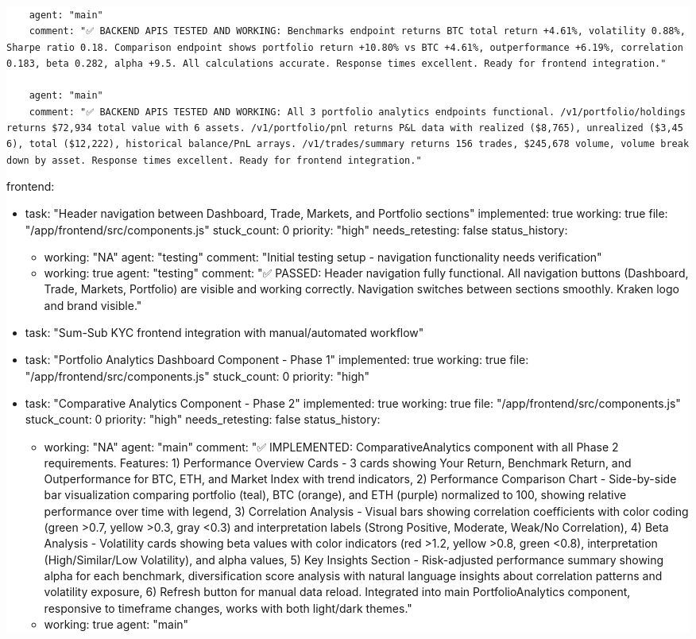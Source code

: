         agent: "main"
        comment: "✅ BACKEND APIS TESTED AND WORKING: Benchmarks endpoint returns BTC total return +4.61%, volatility 0.88%, Sharpe ratio 0.18. Comparison endpoint shows portfolio return +10.80% vs BTC +4.61%, outperformance +6.19%, correlation 0.183, beta 0.282, alpha +9.5. All calculations accurate. Response times excellent. Ready for frontend integration."

        agent: "main"
        comment: "✅ BACKEND APIS TESTED AND WORKING: All 3 portfolio analytics endpoints functional. /v1/portfolio/holdings returns $72,934 total value with 6 assets. /v1/portfolio/pnl returns P&L data with realized ($8,765), unrealized ($3,456), total ($12,222), historical balance/PnL arrays. /v1/trades/summary returns 156 trades, $245,678 volume, volume breakdown by asset. Response times excellent. Ready for frontend integration."


frontend:
  - task: "Header navigation between Dashboard, Trade, Markets, and Portfolio sections"
    implemented: true
    working: true
    file: "/app/frontend/src/components.js"
    stuck_count: 0
    priority: "high"
    needs_retesting: false
    status_history:
      - working: "NA"
        agent: "testing"
        comment: "Initial testing setup - navigation functionality needs verification"
      - working: true
        agent: "testing"
        comment: "✅ PASSED: Header navigation fully functional. All navigation buttons (Dashboard, Trade, Markets, Portfolio) are visible and working correctly. Navigation switches between sections smoothly. Kraken logo and brand visible."

  - task: "Sum-Sub KYC frontend integration with manual/automated workflow"

  - task: "Portfolio Analytics Dashboard Component - Phase 1"
    implemented: true
    working: true
    file: "/app/frontend/src/components.js"
    stuck_count: 0
    priority: "high"

  - task: "Comparative Analytics Component - Phase 2"
    implemented: true
    working: true
    file: "/app/frontend/src/components.js"
    stuck_count: 0
    priority: "high"
    needs_retesting: false
    status_history:
      - working: "NA"
        agent: "main"
        comment: "✅ IMPLEMENTED: ComparativeAnalytics component with all Phase 2 requirements. Features: 1) Performance Overview Cards - 3 cards showing Your Return, Benchmark Return, and Outperformance for BTC, ETH, and Market Index with trend indicators, 2) Performance Comparison Chart - Side-by-side bar visualization comparing portfolio (teal), BTC (orange), and ETH (purple) normalized to 100, showing relative performance over time with legend, 3) Correlation Analysis - Visual bars showing correlation coefficients with color coding (green >0.7, yellow >0.3, gray <0.3) and interpretation labels (Strong Positive, Moderate, Weak/No Correlation), 4) Beta Analysis - Volatility cards showing beta values with color indicators (red >1.2, yellow >0.8, green <0.8), interpretation (High/Similar/Low Volatility), and alpha values, 5) Key Insights Section - Risk-adjusted performance summary showing alpha for each benchmark, diversification score analysis with natural language insights about correlation patterns and volatility exposure, 6) Refresh button for manual data reload. Integrated into main PortfolioAnalytics component, responsive to timeframe changes, works with both light/dark themes."
      - working: true
        agent: "main"